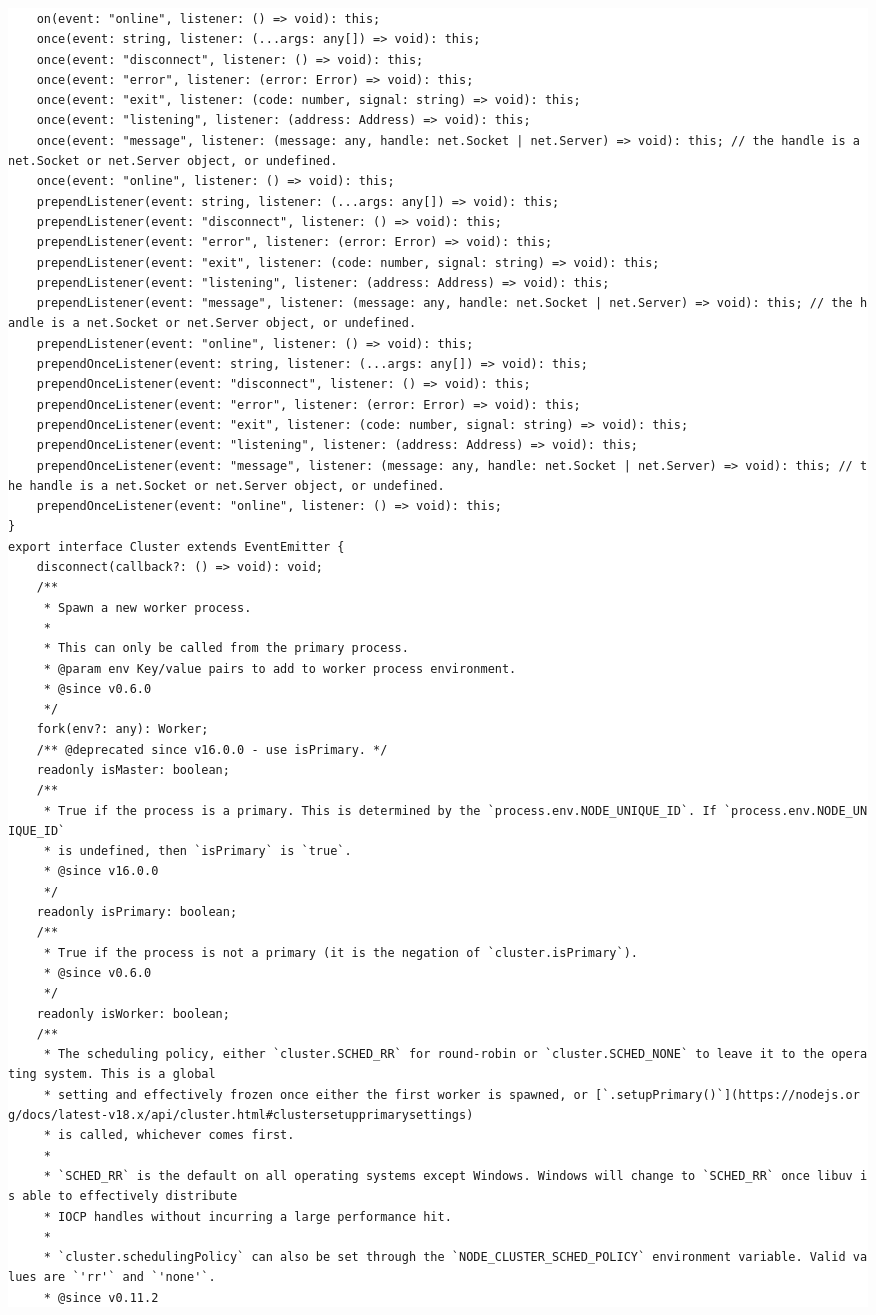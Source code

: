         on(event: "online", listener: () => void): this;
        once(event: string, listener: (...args: any[]) => void): this;
        once(event: "disconnect", listener: () => void): this;
        once(event: "error", listener: (error: Error) => void): this;
        once(event: "exit", listener: (code: number, signal: string) => void): this;
        once(event: "listening", listener: (address: Address) => void): this;
        once(event: "message", listener: (message: any, handle: net.Socket | net.Server) => void): this; // the handle is a net.Socket or net.Server object, or undefined.
        once(event: "online", listener: () => void): this;
        prependListener(event: string, listener: (...args: any[]) => void): this;
        prependListener(event: "disconnect", listener: () => void): this;
        prependListener(event: "error", listener: (error: Error) => void): this;
        prependListener(event: "exit", listener: (code: number, signal: string) => void): this;
        prependListener(event: "listening", listener: (address: Address) => void): this;
        prependListener(event: "message", listener: (message: any, handle: net.Socket | net.Server) => void): this; // the handle is a net.Socket or net.Server object, or undefined.
        prependListener(event: "online", listener: () => void): this;
        prependOnceListener(event: string, listener: (...args: any[]) => void): this;
        prependOnceListener(event: "disconnect", listener: () => void): this;
        prependOnceListener(event: "error", listener: (error: Error) => void): this;
        prependOnceListener(event: "exit", listener: (code: number, signal: string) => void): this;
        prependOnceListener(event: "listening", listener: (address: Address) => void): this;
        prependOnceListener(event: "message", listener: (message: any, handle: net.Socket | net.Server) => void): this; // the handle is a net.Socket or net.Server object, or undefined.
        prependOnceListener(event: "online", listener: () => void): this;
    }
    export interface Cluster extends EventEmitter {
        disconnect(callback?: () => void): void;
        /**
         * Spawn a new worker process.
         *
         * This can only be called from the primary process.
         * @param env Key/value pairs to add to worker process environment.
         * @since v0.6.0
         */
        fork(env?: any): Worker;
        /** @deprecated since v16.0.0 - use isPrimary. */
        readonly isMaster: boolean;
        /**
         * True if the process is a primary. This is determined by the `process.env.NODE_UNIQUE_ID`. If `process.env.NODE_UNIQUE_ID`
         * is undefined, then `isPrimary` is `true`.
         * @since v16.0.0
         */
        readonly isPrimary: boolean;
        /**
         * True if the process is not a primary (it is the negation of `cluster.isPrimary`).
         * @since v0.6.0
         */
        readonly isWorker: boolean;
        /**
         * The scheduling policy, either `cluster.SCHED_RR` for round-robin or `cluster.SCHED_NONE` to leave it to the operating system. This is a global
         * setting and effectively frozen once either the first worker is spawned, or [`.setupPrimary()`](https://nodejs.org/docs/latest-v18.x/api/cluster.html#clustersetupprimarysettings)
         * is called, whichever comes first.
         *
         * `SCHED_RR` is the default on all operating systems except Windows. Windows will change to `SCHED_RR` once libuv is able to effectively distribute
         * IOCP handles without incurring a large performance hit.
         *
         * `cluster.schedulingPolicy` can also be set through the `NODE_CLUSTER_SCHED_POLICY` environment variable. Valid values are `'rr'` and `'none'`.
         * @since v0.11.2